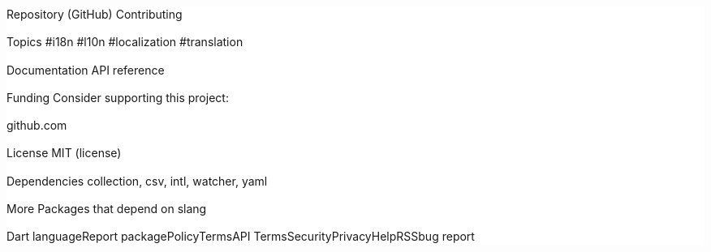 Repository (GitHub)
Contributing

Topics
#i18n #l10n #localization #translation

Documentation
API reference

Funding
Consider supporting this project:

github.com

License
MIT (license)

Dependencies
collection, csv, intl, watcher, yaml

More
Packages that depend on slang

Dart languageReport packagePolicyTermsAPI TermsSecurityPrivacyHelpRSSbug report
